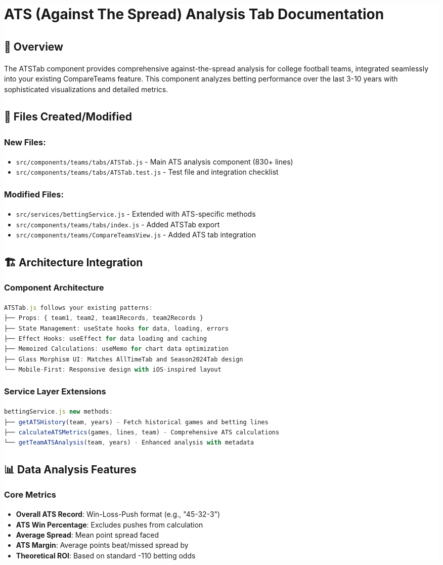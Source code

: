 # ATS (Against The Spread) Analysis Tab Documentation

## 🎯 Overview
The ATSTab component provides comprehensive against-the-spread analysis for college football teams, integrated seamlessly into your existing CompareTeams feature. This component analyzes betting performance over the last 3-10 years with sophisticated visualizations and detailed metrics.

## 📁 Files Created/Modified

### New Files:
- `src/components/teams/tabs/ATSTab.js` - Main ATS analysis component (830+ lines)
- `src/components/teams/tabs/ATSTab.test.js` - Test file and integration checklist

### Modified Files:
- `src/services/bettingService.js` - Extended with ATS-specific methods
- `src/components/teams/tabs/index.js` - Added ATSTab export
- `src/components/teams/CompareTeamsView.js` - Added ATS tab integration

## 🏗️ Architecture Integration

### Component Architecture
```javascript
ATSTab.js follows your existing patterns:
├── Props: { team1, team2, team1Records, team2Records }
├── State Management: useState hooks for data, loading, errors
├── Effect Hooks: useEffect for data loading and caching
├── Memoized Calculations: useMemo for chart data optimization  
├── Glass Morphism UI: Matches AllTimeTab and Season2024Tab design
└── Mobile-First: Responsive design with iOS-inspired layout
```

### Service Layer Extensions
```javascript
bettingService.js new methods:
├── getATSHistory(team, years) - Fetch historical games and betting lines
├── calculateATSMetrics(games, lines, team) - Comprehensive ATS calculations
└── getTeamATSAnalysis(team, years) - Enhanced analysis with metadata
```

## 📊 Data Analysis Features

### Core Metrics
- **Overall ATS Record**: Win-Loss-Push format (e.g., "45-32-3")
- **ATS Win Percentage**: Excludes pushes from calculation
- **Average Spread**: Mean point spread faced
- **ATS Margin**: Average points beat/missed spread by
- **Theoretical ROI**: Based on standard -110 betting odds
